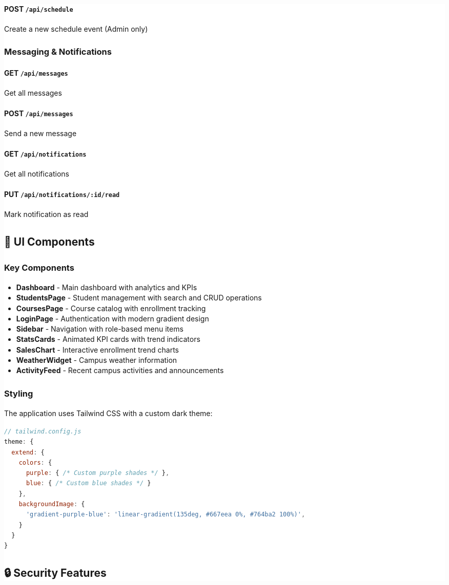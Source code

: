#### POST `/api/schedule`
Create a new schedule event (Admin only)

### Messaging & Notifications

#### GET `/api/messages`
Get all messages

#### POST `/api/messages`
Send a new message

#### GET `/api/notifications`
Get all notifications

#### PUT `/api/notifications/:id/read`
Mark notification as read

## 🎨 UI Components

### Key Components

- **Dashboard** - Main dashboard with analytics and KPIs
- **StudentsPage** - Student management with search and CRUD operations
- **CoursesPage** - Course catalog with enrollment tracking
- **LoginPage** - Authentication with modern gradient design
- **Sidebar** - Navigation with role-based menu items
- **StatsCards** - Animated KPI cards with trend indicators
- **SalesChart** - Interactive enrollment trend charts
- **WeatherWidget** - Campus weather information
- **ActivityFeed** - Recent campus activities and announcements

### Styling

The application uses Tailwind CSS with a custom dark theme:

```javascript
// tailwind.config.js
theme: {
  extend: {
    colors: {
      purple: { /* Custom purple shades */ },
      blue: { /* Custom blue shades */ }
    },
    backgroundImage: {
      'gradient-purple-blue': 'linear-gradient(135deg, #667eea 0%, #764ba2 100%)',
    }
  }
}
```

## 🔒 Security Features
